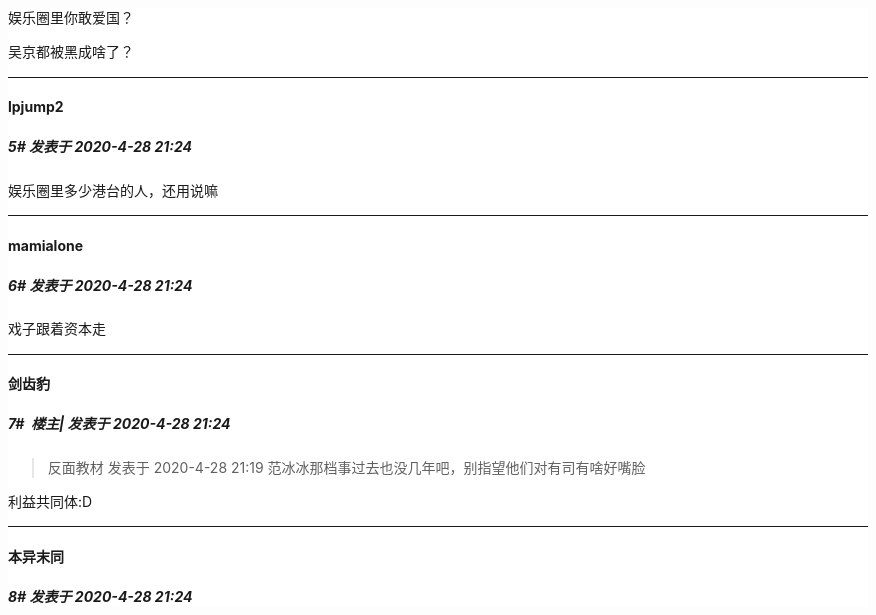 
娱乐圈里你敢爱国？


吴京都被黑成啥了？








*****

####  lpjump2  
##### 5#       发表于 2020-4-28 21:24




娱乐圈里多少港台的人，还用说嘛







*****

####  mamialone  
##### 6#       发表于 2020-4-28 21:24




戏子跟着资本走







*****

####  剑齿豹  
##### 7#         楼主| 发表于 2020-4-28 21:24



<blockquote>反面教材 发表于 2020-4-28 21:19
范冰冰那档事过去也没几年吧，别指望他们对有司有啥好嘴脸</blockquote>
利益共同体:D







*****

####  本异末同  
##### 8#       发表于 2020-4-28 21:24



